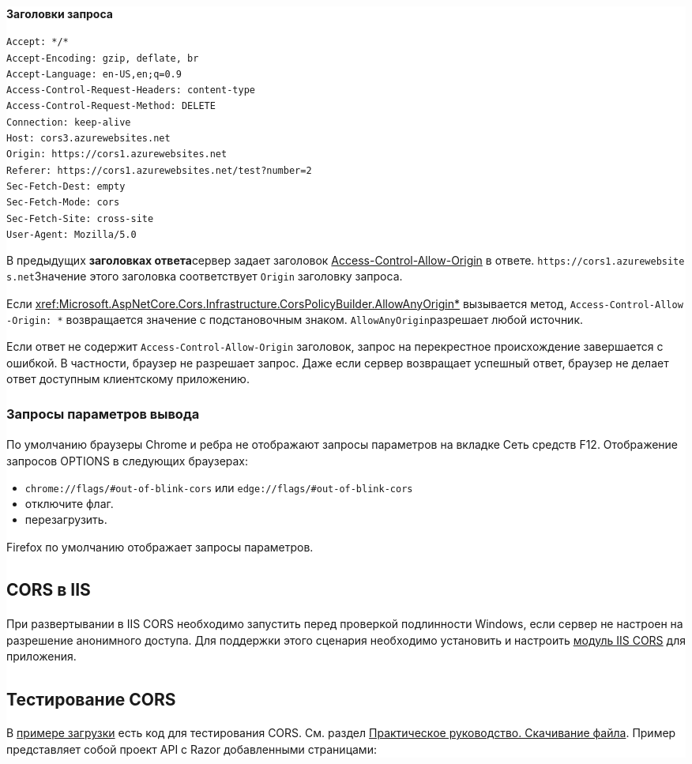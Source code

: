 **Заголовки запроса**

```
Accept: */*
Accept-Encoding: gzip, deflate, br
Accept-Language: en-US,en;q=0.9
Access-Control-Request-Headers: content-type
Access-Control-Request-Method: DELETE
Connection: keep-alive
Host: cors3.azurewebsites.net
Origin: https://cors1.azurewebsites.net
Referer: https://cors1.azurewebsites.net/test?number=2
Sec-Fetch-Dest: empty
Sec-Fetch-Mode: cors
Sec-Fetch-Site: cross-site
User-Agent: Mozilla/5.0
```

В предыдущих **заголовках ответа**сервер задает заголовок [Access-Control-Allow-Origin](https://developer.mozilla.org/docs/Web/HTTP/Headers/Access-Control-Allow-Origin) в ответе. `https://cors1.azurewebsites.net`Значение этого заголовка соответствует `Origin` заголовку запроса.

Если <xref:Microsoft.AspNetCore.Cors.Infrastructure.CorsPolicyBuilder.AllowAnyOrigin*> вызывается метод, `Access-Control-Allow-Origin: *` возвращается значение с подстановочным знаком. `AllowAnyOrigin`разрешает любой источник.

Если ответ не содержит `Access-Control-Allow-Origin` заголовок, запрос на перекрестное происхождение завершается с ошибкой. В частности, браузер не разрешает запрос. Даже если сервер возвращает успешный ответ, браузер не делает ответ доступным клиентскому приложению.

<a name="options"></a>

### <a name="display-options-requests"></a>Запросы параметров вывода

По умолчанию браузеры Chrome и ребра не отображают запросы параметров на вкладке Сеть средств F12. Отображение запросов OPTIONS в следующих браузерах:

* `chrome://flags/#out-of-blink-cors` или `edge://flags/#out-of-blink-cors`
* отключите флаг.
* перезагрузить.

Firefox по умолчанию отображает запросы параметров.

## <a name="cors-in-iis"></a>CORS в IIS

При развертывании в IIS CORS необходимо запустить перед проверкой подлинности Windows, если сервер не настроен на разрешение анонимного доступа. Для поддержки этого сценария необходимо установить и настроить [модуль IIS CORS](https://www.iis.net/downloads/microsoft/iis-cors-module) для приложения.

<a name="testc"></a>

## <a name="test-cors"></a>Тестирование CORS

В [примере загрузки](https://github.com/dotnet/AspNetCore.Docs/tree/master/aspnetcore/security/cors/3.1sample/Cors/WebAPI) есть код для тестирования CORS. См. раздел [Практическое руководство. Скачивание файла](xref:index#how-to-download-a-sample). Пример представляет собой проект API с Razor добавленными страницами:
